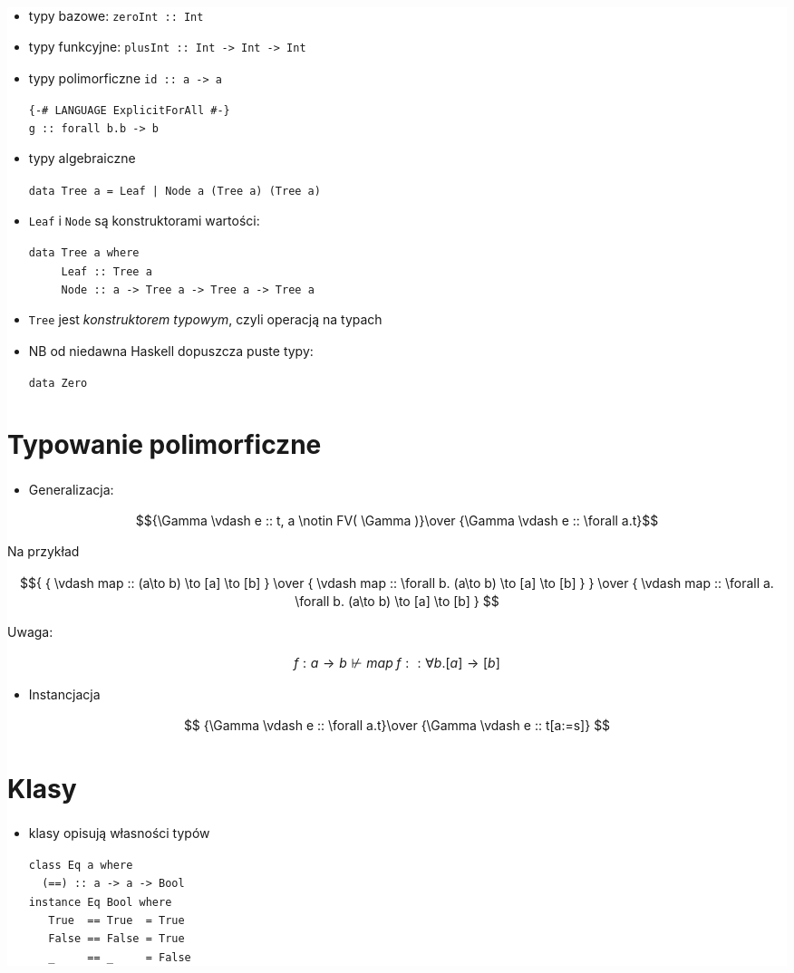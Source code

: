 * typy bazowe: `zeroInt :: Int`
* typy funkcyjne: `plusInt :: Int -> Int -> Int`
* typy polimorficzne `id :: a -> a`

    ~~~~ {.haskell}
    {-# LANGUAGE ExplicitForAll #-}
    g :: forall b.b -> b
    ~~~~

* typy algebraiczne 

    ~~~~ {.haskell}
    data Tree a = Leaf | Node a (Tree a) (Tree a)
    ~~~~

* `Leaf` i `Node` są konstruktorami wartości: 

    ~~~~ {.haskell}
    data Tree a where
    	 Leaf :: Tree a
         Node :: a -> Tree a -> Tree a -> Tree a
    ~~~~

* `Tree` jest *konstruktorem typowym*, czyli operacją na typach

* NB od niedawna Haskell dopuszcza puste typy:

    ~~~~ {.haskell}
    data Zero
    ~~~~
  
# Typowanie polimorficzne

* Generalizacja:

$${\Gamma \vdash e :: t, a \notin FV( \Gamma )}\over {\Gamma \vdash e :: \forall a.t}$$

 

Na przykład

$${ { \vdash map :: (a\to b) \to [a] \to [b] } \over
   { \vdash map :: \forall b. (a\to b) \to [a] \to [b] } } \over
   { \vdash map :: \forall a. \forall b. (a\to b) \to [a] \to [b] } $$

Uwaga:

$$ f : a \to b \not \vdash map\; f :: \forall b. [a] \to [b]  $$

* Instancjacja

$$ {\Gamma \vdash e :: \forall a.t}\over {\Gamma \vdash e :: t[a:=s]} $$
 
# Klasy

* klasy opisują własności typów

    ~~~~ {.haskell}
    class Eq a where
      (==) :: a -> a -> Bool
    instance Eq Bool where
       True  == True  = True
       False == False = True
       _     == _     = False
